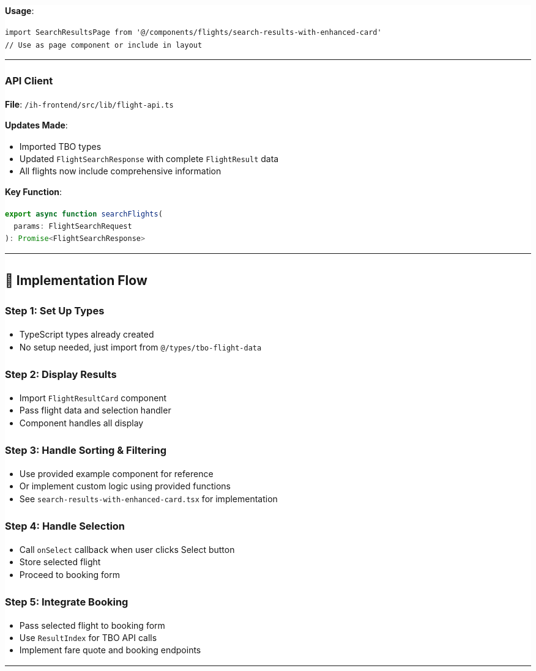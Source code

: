 **Usage**:
```tsx
import SearchResultsPage from '@/components/flights/search-results-with-enhanced-card'
// Use as page component or include in layout
```

---

### API Client
**File**: `/ih-frontend/src/lib/flight-api.ts`

**Updates Made**:
- Imported TBO types
- Updated `FlightSearchResponse` with complete `FlightResult` data
- All flights now include comprehensive information

**Key Function**:
```typescript
export async function searchFlights(
  params: FlightSearchRequest
): Promise<FlightSearchResponse>
```

---

## 🚀 Implementation Flow

### Step 1: Set Up Types
- TypeScript types already created
- No setup needed, just import from `@/types/tbo-flight-data`

### Step 2: Display Results
- Import `FlightResultCard` component
- Pass flight data and selection handler
- Component handles all display

### Step 3: Handle Sorting & Filtering
- Use provided example component for reference
- Or implement custom logic using provided functions
- See `search-results-with-enhanced-card.tsx` for implementation

### Step 4: Handle Selection
- Call `onSelect` callback when user clicks Select button
- Store selected flight
- Proceed to booking form

### Step 5: Integrate Booking
- Pass selected flight to booking form
- Use `ResultIndex` for TBO API calls
- Implement fare quote and booking endpoints

---
